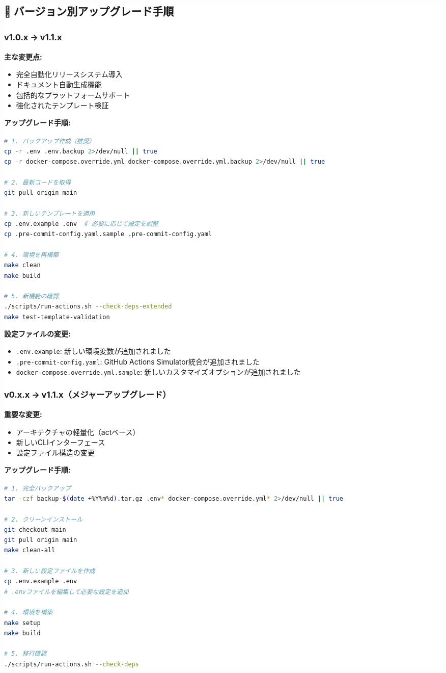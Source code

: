 ## 🔄 バージョン別アップグレード手順

### v1.0.x → v1.1.x

**主な変更点:**
- 完全自動化リリースシステム導入
- ドキュメント自動生成機能
- 包括的なプラットフォームサポート
- 強化されたテンプレート検証

**アップグレード手順:**

```bash
# 1. バックアップ作成（推奨）
cp -r .env .env.backup 2>/dev/null || true
cp -r docker-compose.override.yml docker-compose.override.yml.backup 2>/dev/null || true

# 2. 最新コードを取得
git pull origin main

# 3. 新しいテンプレートを適用
cp .env.example .env  # 必要に応じて設定を調整
cp .pre-commit-config.yaml.sample .pre-commit-config.yaml

# 4. 環境を再構築
make clean
make build

# 5. 新機能の確認
./scripts/run-actions.sh --check-deps-extended
make test-template-validation
```

**設定ファイルの変更:**
- `.env.example`: 新しい環境変数が追加されました
- `.pre-commit-config.yaml`: GitHub Actions Simulator統合が追加されました
- `docker-compose.override.yml.sample`: 新しいカスタマイズオプションが追加されました

### v0.x.x → v1.1.x（メジャーアップグレード）

**重要な変更:**
- アーキテクチャの軽量化（actベース）
- 新しいCLIインターフェース
- 設定ファイル構造の変更

**アップグレード手順:**

```bash
# 1. 完全バックアップ
tar -czf backup-$(date +%Y%m%d).tar.gz .env* docker-compose.override.yml* 2>/dev/null || true

# 2. クリーンインストール
git checkout main
git pull origin main
make clean-all

# 3. 新しい設定ファイルを作成
cp .env.example .env
# .envファイルを編集して必要な設定を追加

# 4. 環境を構築
make setup
make build

# 5. 移行確認
./scripts/run-actions.sh --check-deps
```